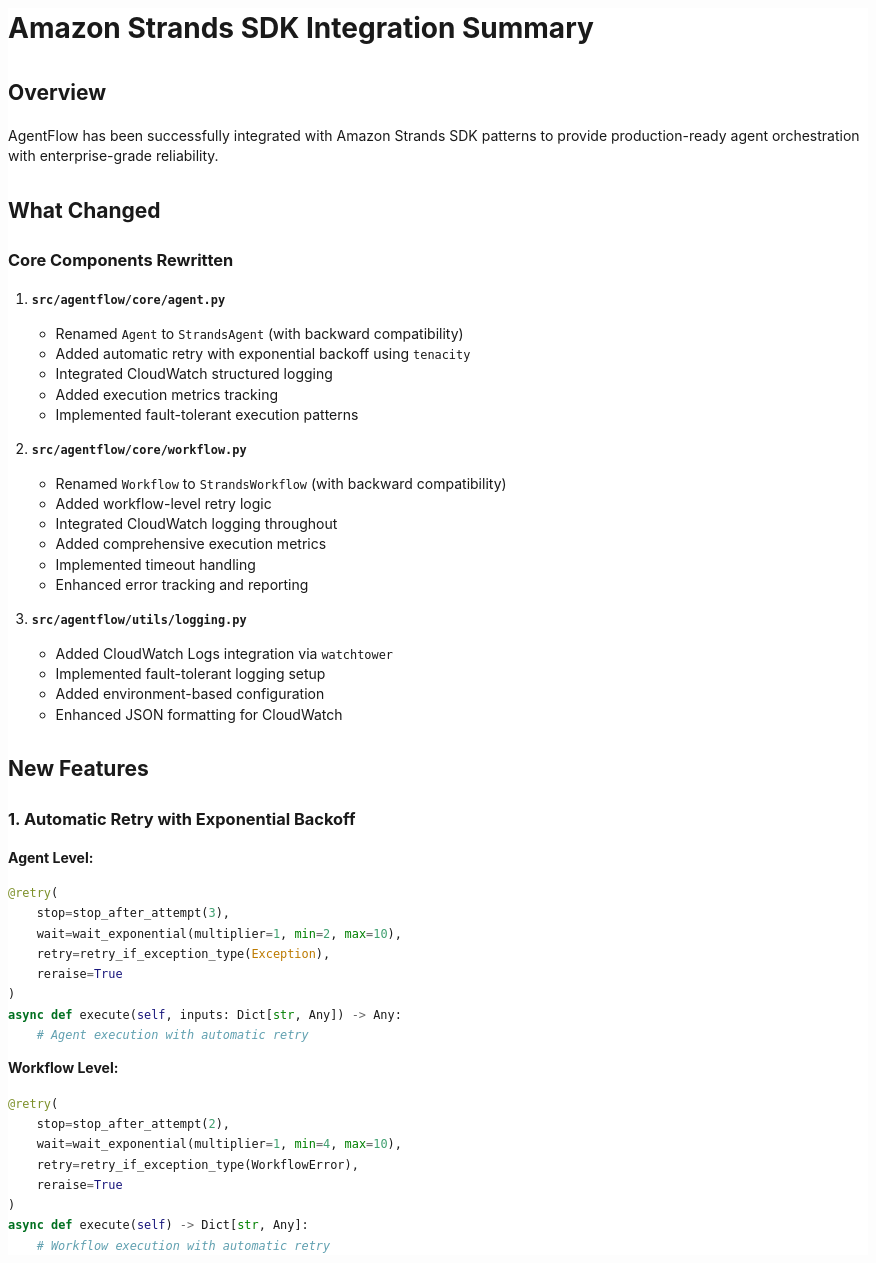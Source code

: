 # Amazon Strands SDK Integration Summary

## Overview

AgentFlow has been successfully integrated with Amazon Strands SDK patterns to provide production-ready agent orchestration with enterprise-grade reliability.

## What Changed

### Core Components Rewritten

1. **`src/agentflow/core/agent.py`**
   - Renamed `Agent` to `StrandsAgent` (with backward compatibility)
   - Added automatic retry with exponential backoff using `tenacity`
   - Integrated CloudWatch structured logging
   - Added execution metrics tracking
   - Implemented fault-tolerant execution patterns

2. **`src/agentflow/core/workflow.py`**
   - Renamed `Workflow` to `StrandsWorkflow` (with backward compatibility)
   - Added workflow-level retry logic
   - Integrated CloudWatch logging throughout
   - Added comprehensive execution metrics
   - Implemented timeout handling
   - Enhanced error tracking and reporting

3. **`src/agentflow/utils/logging.py`**
   - Added CloudWatch Logs integration via `watchtower`
   - Implemented fault-tolerant logging setup
   - Added environment-based configuration
   - Enhanced JSON formatting for CloudWatch

## New Features

### 1. Automatic Retry with Exponential Backoff

**Agent Level:**
```python
@retry(
    stop=stop_after_attempt(3),
    wait=wait_exponential(multiplier=1, min=2, max=10),
    retry=retry_if_exception_type(Exception),
    reraise=True
)
async def execute(self, inputs: Dict[str, Any]) -> Any:
    # Agent execution with automatic retry
```

**Workflow Level:**
```python
@retry(
    stop=stop_after_attempt(2),
    wait=wait_exponential(multiplier=1, min=4, max=10),
    retry=retry_if_exception_type(WorkflowError),
    reraise=True
)
async def execute(self) -> Dict[str, Any]:
    # Workflow execution with automatic retry
```
